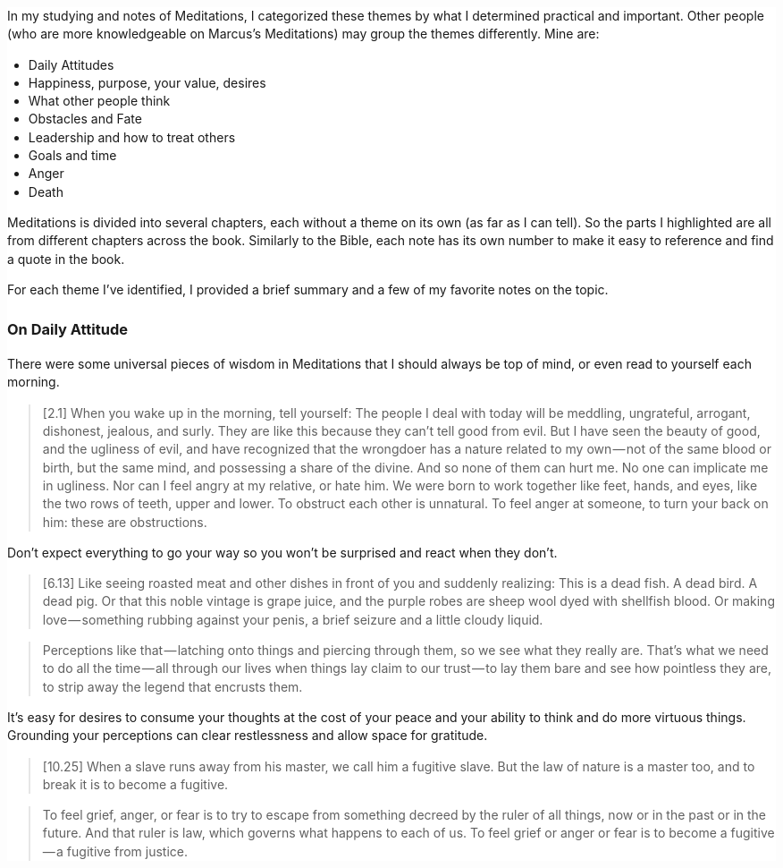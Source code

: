 In my studying and notes of Meditations, I categorized these themes by what I determined practical and important. Other people (who are more knowledgeable on Marcus’s Meditations) may group the themes differently. Mine are:

*   Daily Attitudes
*   Happiness, purpose, your value, desires
*   What other people think
*   Obstacles and Fate
*   Leadership and how to treat others
*   Goals and time
*   Anger
*   Death

Meditations is divided into several chapters, each without a theme on its own (as far as I can tell). So the parts I highlighted are all from different chapters across the book. Similarly to the Bible, each note has its own number to make it easy to reference and find a quote in the book.

For each theme I’ve identified, I provided a brief summary and a few of my favorite notes on the topic.

### On Daily Attitude

There were some universal pieces of wisdom in Meditations that I should always be top of mind, or even read to yourself each morning.

> \[2.1\] When you wake up in the morning, tell yourself: The people I deal with today will be meddling, ungrateful, arrogant, dishonest, jealous, and surly. They are like this because they can’t tell good from evil. But I have seen the beauty of good, and the ugliness of evil, and have recognized that the wrongdoer has a nature related to my own — not of the same blood or birth, but the same mind, and possessing a share of the divine. And so none of them can hurt me. No one can implicate me in ugliness. Nor can I feel angry at my relative, or hate him. We were born to work together like feet, hands, and eyes, like the two rows of teeth, upper and lower. To obstruct each other is unnatural. To feel anger at someone, to turn your back on him: these are obstructions.

Don’t expect everything to go your way so you won’t be surprised and react when they don’t.

> \[6.13\] Like seeing roasted meat and other dishes in front of you and suddenly realizing: This is a dead fish. A dead bird. A dead pig. Or that this noble vintage is grape juice, and the purple robes are sheep wool dyed with shellfish blood. Or making love — something rubbing against your penis, a brief seizure and a little cloudy liquid.

> Perceptions like that — latching onto things and piercing through them, so we see what they really are. That’s what we need to do all the time — all through our lives when things lay claim to our trust — to lay them bare and see how pointless they are, to strip away the legend that encrusts them.

It’s easy for desires to consume your thoughts at the cost of your peace and your ability to think and do more virtuous things. Grounding your perceptions can clear restlessness and allow space for gratitude.

> \[10.25\] When a slave runs away from his master, we call him a fugitive slave. But the law of nature is a master too, and to break it is to become a fugitive.

> To feel grief, anger, or fear is to try to escape from something decreed by the ruler of all things, now or in the past or in the future. And that ruler is law, which governs what happens to each of us. To feel grief or anger or fear is to become a fugitive — a fugitive from justice.
